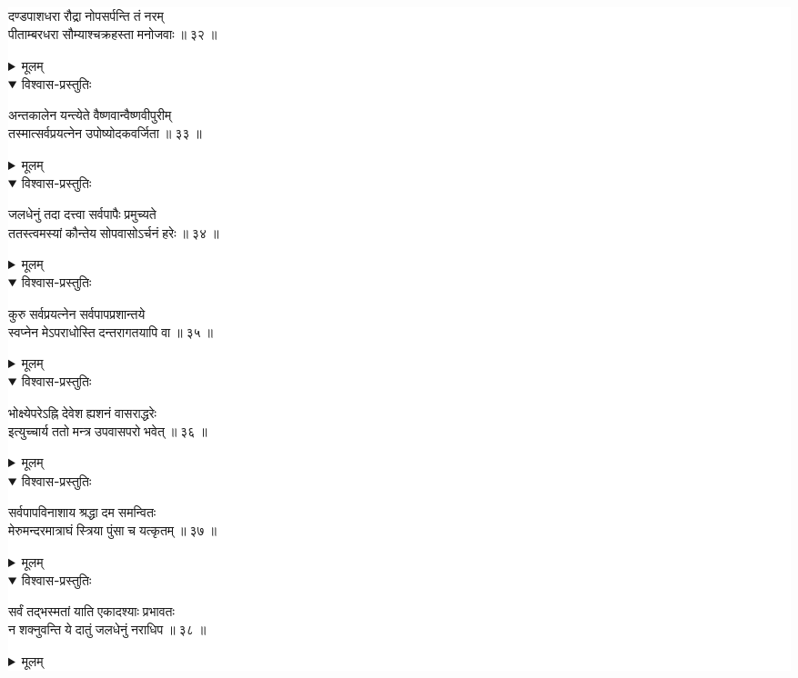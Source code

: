 दण्डपाशधरा रौद्रा नोपसर्पन्ति तं नरम्  
पीताम्बरधरा सौम्याश्चक्रहस्ता मनोजवाः ॥ ३२ ॥
</details>

<details><summary>मूलम्</summary></details>



<details open><summary>विश्वास-प्रस्तुतिः</summary>

अन्तकालेन यन्त्येते वैष्णवान्वैष्णवीपुरीम्  
तस्मात्सर्वप्रयत्नेन उपोष्योदकवर्जिता ॥ ३३ ॥
</details>

<details><summary>मूलम्</summary></details>



<details open><summary>विश्वास-प्रस्तुतिः</summary>

जलधेनुं तदा दत्त्वा सर्वपापैः प्रमुच्यते  
ततस्त्वमस्यां कौन्तेय सोपवासोऽर्चनं हरेः ॥ ३४ ॥
</details>

<details><summary>मूलम्</summary></details>



<details open><summary>विश्वास-प्रस्तुतिः</summary>

कुरु सर्वप्रयत्नेन सर्वपापप्रशान्तये  
स्वप्नेन मेऽपराधोस्ति दन्तरागतयापि वा ॥ ३५ ॥
</details>

<details><summary>मूलम्</summary></details>



<details open><summary>विश्वास-प्रस्तुतिः</summary>

भोक्ष्येपरेऽह्नि देवेश ह्यशनं वासराद्धरेः  
इत्युच्चार्य ततो मन्त्र उपवासपरो भवेत् ॥ ३६ ॥
</details>

<details><summary>मूलम्</summary></details>



<details open><summary>विश्वास-प्रस्तुतिः</summary>

सर्वपापविनाशाय श्रद्धा दम समन्वितः  
मेरुमन्दरमात्राघं स्त्रिया पुंसा च यत्कृतम् ॥ ३७ ॥
</details>

<details><summary>मूलम्</summary></details>



<details open><summary>विश्वास-प्रस्तुतिः</summary>

सर्वं तद्भस्मतां याति एकादश्याः प्रभावतः  
न शक्नुवन्ति ये दातुं जलधेनुं नराधिप ॥ ३८ ॥
</details>

<details><summary>मूलम्</summary></details>
